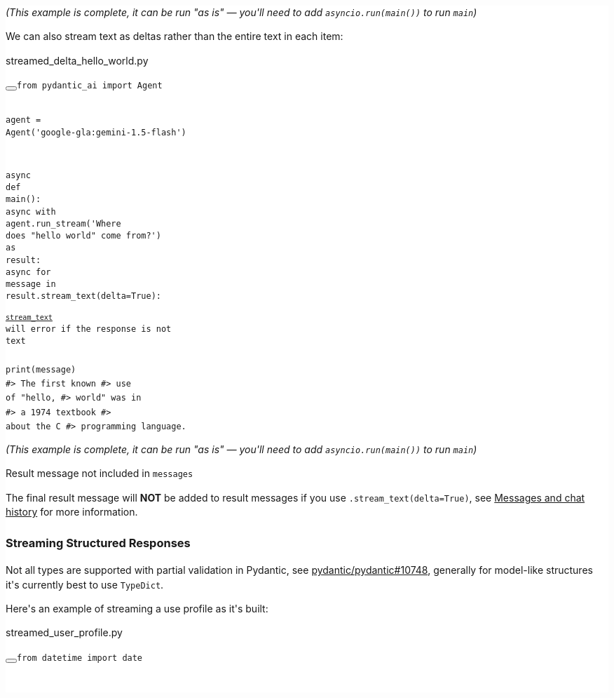 </ol>
<p><em>(This example is complete, it can be run "as is" — you'll need to add <code>asyncio.run(main())</code> to run <code>main</code>)</em></p>
<p>We can also stream text as deltas rather than the entire text in each item:</p>
<div class="language-python highlight"><span class="filename">streamed_delta_hello_world.py</span><pre id="__code_5"><span></span><button class="md-clipboard md-icon" title="Copy to clipboard" data-clipboard-target="#__code_5 > code"></button><code><span class="kn">from</span><span class="w"> </span><span class="nn">pydantic_ai</span><span class="w"> </span><span class="kn">import</span> <span class="n">Agent</span>

<span class="n">agent</span> <span class="o">=</span> <span class="n">Agent</span><span class="p">(</span><span class="s1">'google-gla:gemini-1.5-flash'</span><span class="p">)</span>


<span class="k">async</span> <span class="k">def</span><span class="w"> </span><span class="nf">main</span><span class="p">():</span>
    <span class="k">async</span> <span class="k">with</span> <span class="n">agent</span><span class="o">.</span><span class="n">run_stream</span><span class="p">(</span><span class="s1">'Where does "hello world" come from?'</span><span class="p">)</span> <span class="k">as</span> <span class="n">result</span><span class="p">:</span>
        <span class="k">async</span> <span class="k">for</span> <span class="n">message</span> <span class="ow">in</span> <span class="n">result</span><span class="o">.</span><span class="n">stream_text</span><span class="p">(</span><span class="n">delta</span><span class="o">=</span><span class="kc">True</span><span class="p">):</span>  <span class="c1"><aside class="md-annotation" tabindex="0" style="--md-tooltip-x: 491px; --md-tooltip-y: 152.5px; --md-tooltip-0: -16px;"><div class="md-tooltip" id="__code_5_annotation_1" role="tooltip"><div class="md-tooltip__inner md-typeset"><a class="autorefs autorefs-internal" href="../api/result/#pydantic_ai.result.StreamedRunResult.stream_text"><code>stream_text</code></a> will error if the response is not text</div></div><a href="#__code_5_annotation_1" class="md-annotation__index" tabindex="-1"><span data-md-annotation-id="1"></span></a></aside></span>
            <span class="nb">print</span><span class="p">(</span><span class="n">message</span><span class="p">)</span>
            <span class="c1">#&gt; The first known</span>
            <span class="c1">#&gt; use of "hello,</span>
            <span class="c1">#&gt; world" was in</span>
            <span class="c1">#&gt; a 1974 textbook</span>
            <span class="c1">#&gt; about the C</span>
            <span class="c1">#&gt; programming language.</span>
</code></pre></div>
<ol hidden="">
<li></li>
</ol>
<p><em>(This example is complete, it can be run "as is" — you'll need to add <code>asyncio.run(main())</code> to run <code>main</code>)</em></p>
<div class="admonition warning">
<p class="admonition-title">Result message not included in <code>messages</code></p>
<p>The final result message will <strong>NOT</strong> be added to result messages if you use <code>.stream_text(delta=True)</code>,
see <a href="../message-history/">Messages and chat history</a> for more information.</p>
</div>
<h3 id="streaming-structured-responses">Streaming Structured Responses</h3>
<p>Not all types are supported with partial validation in Pydantic, see <a href="https://github.com/pydantic/pydantic/pull/10748">pydantic/pydantic#10748</a>, generally for model-like structures it's currently best to use <code>TypeDict</code>.</p>
<p>Here's an example of streaming a use profile as it's built:</p>
<div class="language-python highlight"><span class="filename">streamed_user_profile.py</span><pre id="__code_6"><span></span><button class="md-clipboard md-icon" title="Copy to clipboard" data-clipboard-target="#__code_6 > code"></button><code tabindex="0"><span class="kn">from</span><span class="w"> </span><span class="nn">datetime</span><span class="w"> </span><span class="kn">import</span> <span class="n">date</span>
